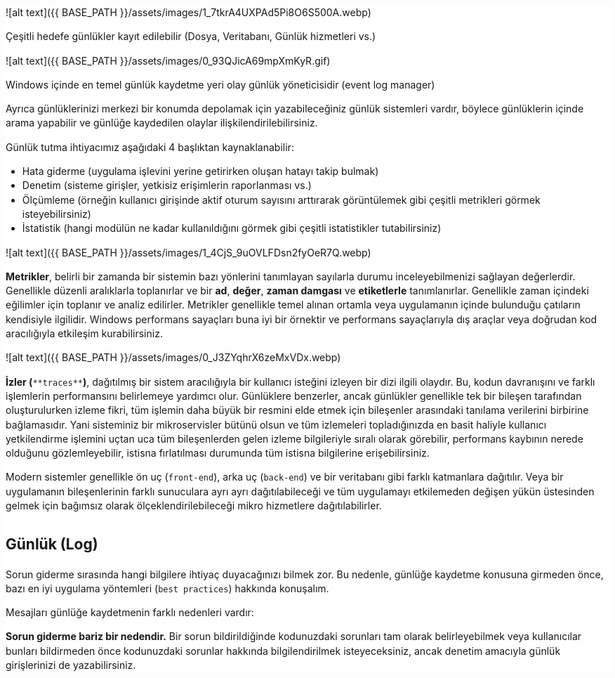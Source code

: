 ![alt text]({{ BASE_PATH }}/assets/images/1_7tkrA4UXPAd5Pi8O6S500A.webp)

Çeşitli hedefe günlükler kayıt edilebilir (Dosya, Veritabanı, Günlük hizmetleri vs.)


![alt text]({{ BASE_PATH }}/assets/images/0_93QJicA69mpXmKyR.gif)

Windows içinde en temel günlük kaydetme yeri olay günlük yöneticisidir (event log manager)

Ayrıca günlüklerinizi merkezi bir konumda depolamak için yazabileceğiniz günlük sistemleri vardır, böylece günlüklerin içinde arama yapabilir ve günlüğe kaydedilen olaylar ilişkilendirilebilirsiniz.

Günlük tutma ihtiyacımız aşağıdaki 4 başlıktan kaynaklanabilir:

-   Hata giderme (uygulama işlevini yerine getirirken oluşan hatayı takip bulmak)
-   Denetim (sisteme girişler, yetkisiz erişimlerin raporlanması vs.)
-   Ölçümleme (örneğin kullanıcı girişinde aktif oturum sayısını arttırarak görüntülemek gibi çeşitli metrikleri görmek isteyebilirsiniz)
-   İstatistik (hangi modülün ne kadar kullanıldığını görmek gibi çeşitli istatistikler tutabilirsiniz)


![alt text]({{ BASE_PATH }}/assets/images/1_4CjS_9uOVLFDsn2fyOeR7Q.webp)

**Metrikler**, belirli bir zamanda bir sistemin bazı yönlerini tanımlayan sayılarla durumu inceleyebilmenizi sağlayan değerlerdir. Genellikle düzenli aralıklarla toplanırlar ve bir **ad**, **değer**, **zaman damgası** ve **etiketlerle** tanımlanırlar. Genellikle zaman içindeki eğilimler için toplanır ve analiz edilirler. Metrikler genellikle temel alınan ortamla veya uygulamanın içinde bulunduğu çatıların kendisiyle ilgilidir. Windows performans sayaçları buna iyi bir örnektir ve performans sayaçlarıyla dış araçlar veya doğrudan kod aracılığıyla etkileşim kurabilirsiniz.


![alt text]({{ BASE_PATH }}/assets/images/0_J3ZYqhrX6zeMxVDx.webp)

**İzler (**`**traces**`**)**, dağıtılmış bir sistem aracılığıyla bir kullanıcı isteğini izleyen bir dizi ilgili olaydır. Bu, kodun davranışını ve farklı işlemlerin performansını belirlemeye yardımcı olur. Günlüklere benzerler, ancak günlükler genellikle tek bir bileşen tarafından oluşturulurken izleme fikri, tüm işlemin daha büyük bir resmini elde etmek için bileşenler arasındaki tanılama verilerini birbirine bağlamasıdır. Yani sisteminiz bir mikroservisler bütünü olsun ve tüm izlemeleri topladığınızda en basit haliyle kullanıcı yetkilendirme işlemini uçtan uca tüm bileşenlerden gelen izleme bilgileriyle sıralı olarak görebilir, performans kaybının nerede olduğunu gözlemleyebilir, istisna fırlatılması durumunda tüm istisna bilgilerine erişebilirsiniz.

Modern sistemler genellikle ön uç (`front-end`), arka uç (`back-end`) ve bir veritabanı gibi farklı katmanlara dağıtılır. Veya bir uygulamanın bileşenlerinin farklı sunuculara ayrı ayrı dağıtılabileceği ve tüm uygulamayı etkilemeden değişen yükün üstesinden gelmek için bağımsız olarak ölçeklendirilebileceği mikro hizmetlere dağıtılabilirler.

## Günlük (Log)

Sorun giderme sırasında hangi bilgilere ihtiyaç duyacağınızı bilmek zor. Bu nedenle, günlüğe kaydetme konusuna girmeden önce, bazı en iyi uygulama yöntemleri (`best practices`) hakkında konuşalım.

Mesajları günlüğe kaydetmenin farklı nedenleri vardır:

**Sorun giderme bariz bir nedendir.** Bir sorun bildirildiğinde kodunuzdaki sorunları tam olarak belirleyebilmek veya kullanıcılar bunları bildirmeden önce kodunuzdaki sorunlar hakkında bilgilendirilmek isteyeceksiniz, ancak denetim amacıyla günlük girişlerinizi de yazabilirsiniz.
